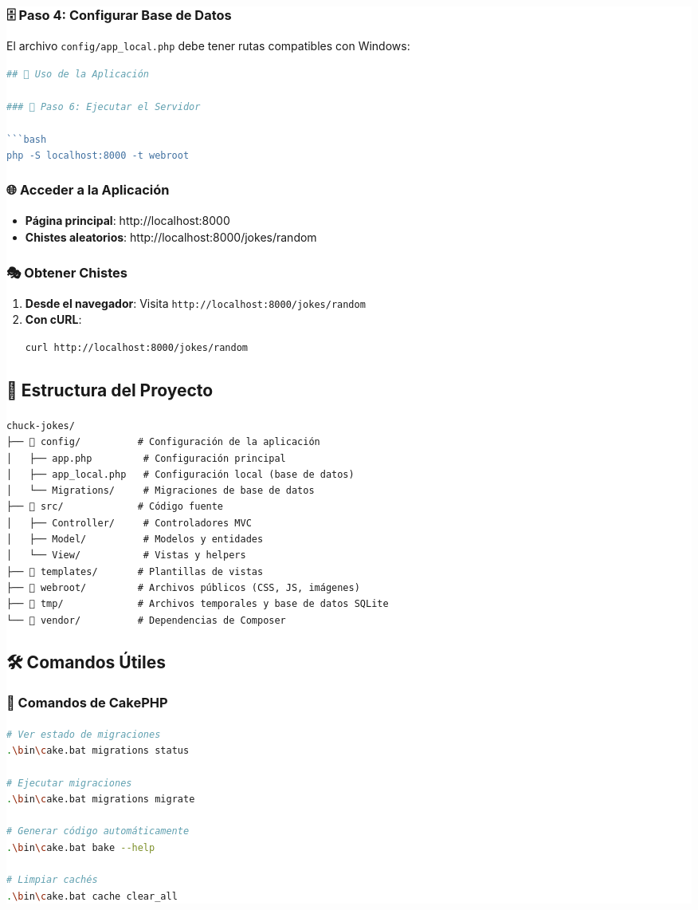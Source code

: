 ### 🗄️ Paso 4: Configurar Base de Datos

El archivo `config/app_local.php` debe tener rutas compatibles con Windows:

```php
## 🎯 Uso de la Aplicación

### 🚀 Paso 6: Ejecutar el Servidor

```bash
php -S localhost:8000 -t webroot
```

### 🌐 Acceder a la Aplicación

- **Página principal**: http://localhost:8000
- **Chistes aleatorios**: http://localhost:8000/jokes/random

### 🎭 Obtener Chistes

1. **Desde el navegador**: Visita `http://localhost:8000/jokes/random`
2. **Con cURL**: 
   ```bash
   curl http://localhost:8000/jokes/random
   ```

## 📁 Estructura del Proyecto

```
chuck-jokes/
├── 📁 config/          # Configuración de la aplicación
│   ├── app.php         # Configuración principal
│   ├── app_local.php   # Configuración local (base de datos)
│   └── Migrations/     # Migraciones de base de datos
├── 📁 src/             # Código fuente
│   ├── Controller/     # Controladores MVC
│   ├── Model/          # Modelos y entidades
│   └── View/           # Vistas y helpers
├── 📁 templates/       # Plantillas de vistas
├── 📁 webroot/         # Archivos públicos (CSS, JS, imágenes)
├── 📁 tmp/             # Archivos temporales y base de datos SQLite
└── 📁 vendor/          # Dependencias de Composer
```

## 🛠️ Comandos Útiles

### 🔧 Comandos de CakePHP

```bash
# Ver estado de migraciones
.\bin\cake.bat migrations status

# Ejecutar migraciones
.\bin\cake.bat migrations migrate

# Generar código automáticamente
.\bin\cake.bat bake --help

# Limpiar cachés
.\bin\cake.bat cache clear_all
```
